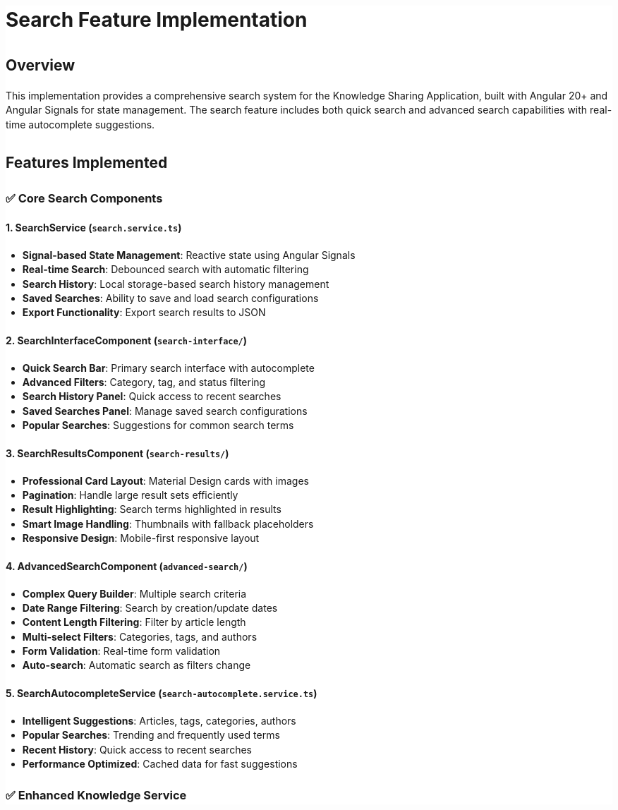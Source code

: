 # Search Feature Implementation

## Overview

This implementation provides a comprehensive search system for the Knowledge Sharing Application, built with Angular 20+ and Angular Signals for state management. The search feature includes both quick search and advanced search capabilities with real-time autocomplete suggestions.

## Features Implemented

### ✅ Core Search Components

#### 1. **SearchService** (`search.service.ts`)
- **Signal-based State Management**: Reactive state using Angular Signals
- **Real-time Search**: Debounced search with automatic filtering
- **Search History**: Local storage-based search history management
- **Saved Searches**: Ability to save and load search configurations
- **Export Functionality**: Export search results to JSON

#### 2. **SearchInterfaceComponent** (`search-interface/`)
- **Quick Search Bar**: Primary search interface with autocomplete
- **Advanced Filters**: Category, tag, and status filtering
- **Search History Panel**: Quick access to recent searches
- **Saved Searches Panel**: Manage saved search configurations
- **Popular Searches**: Suggestions for common search terms

#### 3. **SearchResultsComponent** (`search-results/`)
- **Professional Card Layout**: Material Design cards with images
- **Pagination**: Handle large result sets efficiently
- **Result Highlighting**: Search terms highlighted in results
- **Smart Image Handling**: Thumbnails with fallback placeholders
- **Responsive Design**: Mobile-first responsive layout

#### 4. **AdvancedSearchComponent** (`advanced-search/`)
- **Complex Query Builder**: Multiple search criteria
- **Date Range Filtering**: Search by creation/update dates
- **Content Length Filtering**: Filter by article length
- **Multi-select Filters**: Categories, tags, and authors
- **Form Validation**: Real-time form validation
- **Auto-search**: Automatic search as filters change

#### 5. **SearchAutocompleteService** (`search-autocomplete.service.ts`)
- **Intelligent Suggestions**: Articles, tags, categories, authors
- **Popular Searches**: Trending and frequently used terms
- **Recent History**: Quick access to recent searches
- **Performance Optimized**: Cached data for fast suggestions

### ✅ Enhanced Knowledge Service
